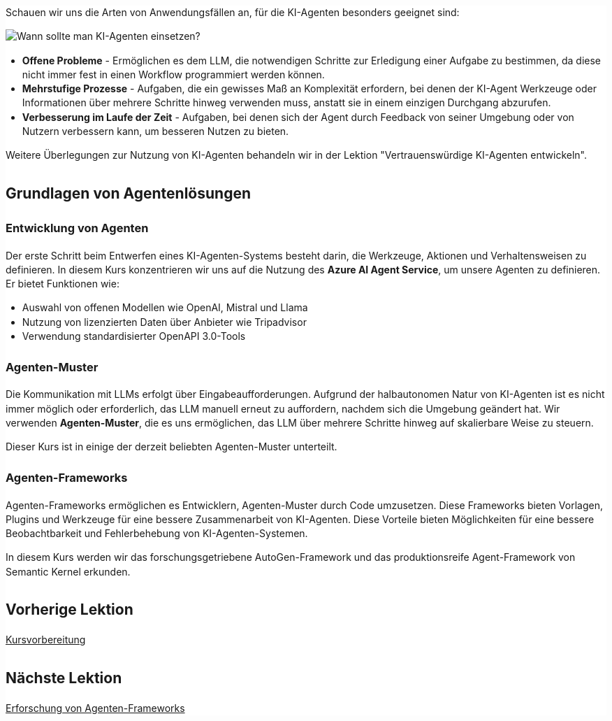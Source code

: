 Schauen wir uns die Arten von Anwendungsfällen an, für die KI-Agenten besonders geeignet sind:

![Wann sollte man KI-Agenten einsetzen?](../../../translated_images/when-to-use-ai-agents.912b9a02e9e0e2af45a3e24faa4e912e334ec23f21f0cf5cb040b7e899b09cd0.de.png)

- **Offene Probleme** - Ermöglichen es dem LLM, die notwendigen Schritte zur Erledigung einer Aufgabe zu bestimmen, da diese nicht immer fest in einen Workflow programmiert werden können.
- **Mehrstufige Prozesse** - Aufgaben, die ein gewisses Maß an Komplexität erfordern, bei denen der KI-Agent Werkzeuge oder Informationen über mehrere Schritte hinweg verwenden muss, anstatt sie in einem einzigen Durchgang abzurufen.
- **Verbesserung im Laufe der Zeit** - Aufgaben, bei denen sich der Agent durch Feedback von seiner Umgebung oder von Nutzern verbessern kann, um besseren Nutzen zu bieten.

Weitere Überlegungen zur Nutzung von KI-Agenten behandeln wir in der Lektion "Vertrauenswürdige KI-Agenten entwickeln".

## Grundlagen von Agentenlösungen

### Entwicklung von Agenten

Der erste Schritt beim Entwerfen eines KI-Agenten-Systems besteht darin, die Werkzeuge, Aktionen und Verhaltensweisen zu definieren. In diesem Kurs konzentrieren wir uns auf die Nutzung des **Azure AI Agent Service**, um unsere Agenten zu definieren. Er bietet Funktionen wie:

- Auswahl von offenen Modellen wie OpenAI, Mistral und Llama
- Nutzung von lizenzierten Daten über Anbieter wie Tripadvisor
- Verwendung standardisierter OpenAPI 3.0-Tools

### Agenten-Muster

Die Kommunikation mit LLMs erfolgt über Eingabeaufforderungen. Aufgrund der halbautonomen Natur von KI-Agenten ist es nicht immer möglich oder erforderlich, das LLM manuell erneut zu auffordern, nachdem sich die Umgebung geändert hat. Wir verwenden **Agenten-Muster**, die es uns ermöglichen, das LLM über mehrere Schritte hinweg auf skalierbare Weise zu steuern.

Dieser Kurs ist in einige der derzeit beliebten Agenten-Muster unterteilt.

### Agenten-Frameworks

Agenten-Frameworks ermöglichen es Entwicklern, Agenten-Muster durch Code umzusetzen. Diese Frameworks bieten Vorlagen, Plugins und Werkzeuge für eine bessere Zusammenarbeit von KI-Agenten. Diese Vorteile bieten Möglichkeiten für eine bessere Beobachtbarkeit und Fehlerbehebung von KI-Agenten-Systemen.

In diesem Kurs werden wir das forschungsgetriebene AutoGen-Framework und das produktionsreife Agent-Framework von Semantic Kernel erkunden.

## Vorherige Lektion

[Kursvorbereitung](../00-course-setup/README.md)

## Nächste Lektion

[Erforschung von Agenten-Frameworks](../02-explore-agentic-frameworks/README.md)
